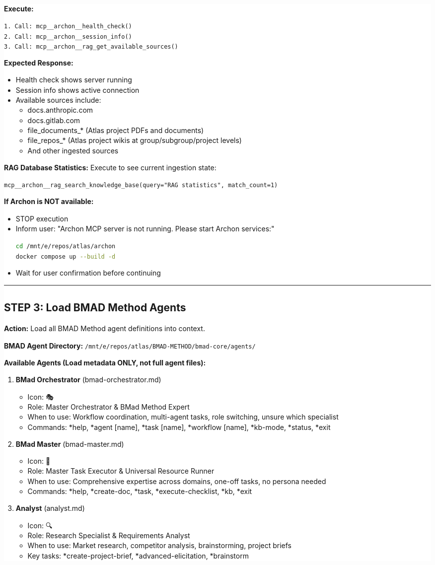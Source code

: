 **Execute:**
```
1. Call: mcp__archon__health_check()
2. Call: mcp__archon__session_info()
3. Call: mcp__archon__rag_get_available_sources()
```

**Expected Response:**
- Health check shows server running
- Session info shows active connection
- Available sources include:
  - docs.anthropic.com
  - docs.gitlab.com
  - file_documents_* (Atlas project PDFs and documents)
  - file_repos_* (Atlas project wikis at group/subgroup/project levels)
  - And other ingested sources

**RAG Database Statistics:**
Execute to see current ingestion state:
```
mcp__archon__rag_search_knowledge_base(query="RAG statistics", match_count=1)
```

**If Archon is NOT available:**
- STOP execution
- Inform user: "Archon MCP server is not running. Please start Archon services:"
  ```bash
  cd /mnt/e/repos/atlas/archon
  docker compose up --build -d
  ```
- Wait for user confirmation before continuing

---

## STEP 3: Load BMAD Method Agents

**Action:** Load all BMAD Method agent definitions into context.

**BMAD Agent Directory:** `/mnt/e/repos/atlas/BMAD-METHOD/bmad-core/agents/`

**Available Agents (Load metadata ONLY, not full agent files):**

1. **BMad Orchestrator** (bmad-orchestrator.md)
   - Icon: 🎭
   - Role: Master Orchestrator & BMad Method Expert
   - When to use: Workflow coordination, multi-agent tasks, role switching, unsure which specialist
   - Commands: *help, *agent [name], *task [name], *workflow [name], *kb-mode, *status, *exit

2. **BMad Master** (bmad-master.md)
   - Icon: 🧙
   - Role: Master Task Executor & Universal Resource Runner
   - When to use: Comprehensive expertise across domains, one-off tasks, no persona needed
   - Commands: *help, *create-doc, *task, *execute-checklist, *kb, *exit

3. **Analyst** (analyst.md)
   - Icon: 🔍
   - Role: Research Specialist & Requirements Analyst
   - When to use: Market research, competitor analysis, brainstorming, project briefs
   - Key tasks: *create-project-brief, *advanced-elicitation, *brainstorm
